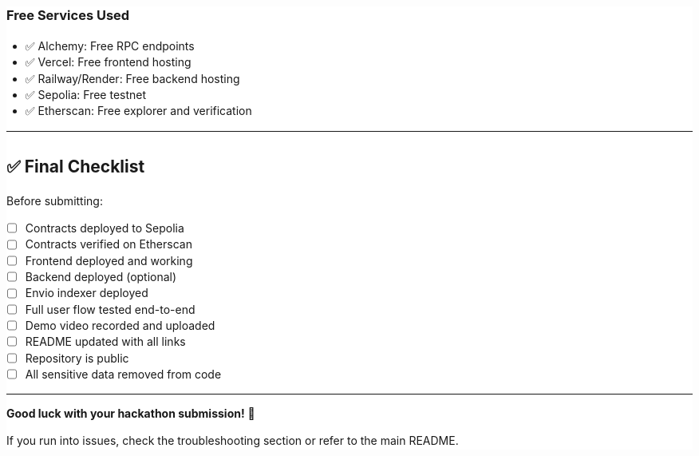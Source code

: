 ### Free Services Used
- ✅ Alchemy: Free RPC endpoints
- ✅ Vercel: Free frontend hosting
- ✅ Railway/Render: Free backend hosting
- ✅ Sepolia: Free testnet
- ✅ Etherscan: Free explorer and verification

---

## ✅ Final Checklist

Before submitting:

- [ ] Contracts deployed to Sepolia
- [ ] Contracts verified on Etherscan
- [ ] Frontend deployed and working
- [ ] Backend deployed (optional)
- [ ] Envio indexer deployed
- [ ] Full user flow tested end-to-end
- [ ] Demo video recorded and uploaded
- [ ] README updated with all links
- [ ] Repository is public
- [ ] All sensitive data removed from code

---

**Good luck with your hackathon submission!** 🚀

If you run into issues, check the troubleshooting section or refer to the main README.

